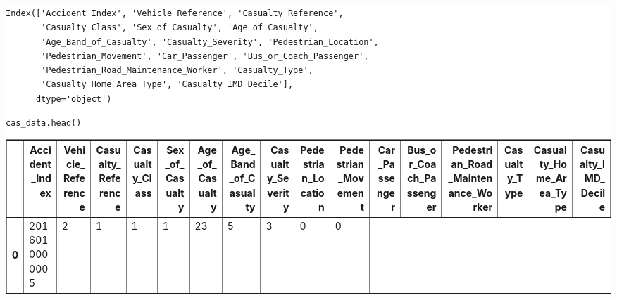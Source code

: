 


    Index(['Accident_Index', 'Vehicle_Reference', 'Casualty_Reference',
           'Casualty_Class', 'Sex_of_Casualty', 'Age_of_Casualty',
           'Age_Band_of_Casualty', 'Casualty_Severity', 'Pedestrian_Location',
           'Pedestrian_Movement', 'Car_Passenger', 'Bus_or_Coach_Passenger',
           'Pedestrian_Road_Maintenance_Worker', 'Casualty_Type',
           'Casualty_Home_Area_Type', 'Casualty_IMD_Decile'],
          dtype='object')




```python
cas_data.head()
```




<div>
<style scoped>
    .dataframe tbody tr th:only-of-type {
        vertical-align: middle;
    }

    .dataframe tbody tr th {
        vertical-align: top;
    }

    .dataframe thead th {
        text-align: right;
    }
</style>
<table border="1" class="dataframe">
  <thead>
    <tr style="text-align: right;">
      <th></th>
      <th>Accident_Index</th>
      <th>Vehicle_Reference</th>
      <th>Casualty_Reference</th>
      <th>Casualty_Class</th>
      <th>Sex_of_Casualty</th>
      <th>Age_of_Casualty</th>
      <th>Age_Band_of_Casualty</th>
      <th>Casualty_Severity</th>
      <th>Pedestrian_Location</th>
      <th>Pedestrian_Movement</th>
      <th>Car_Passenger</th>
      <th>Bus_or_Coach_Passenger</th>
      <th>Pedestrian_Road_Maintenance_Worker</th>
      <th>Casualty_Type</th>
      <th>Casualty_Home_Area_Type</th>
      <th>Casualty_IMD_Decile</th>
    </tr>
  </thead>
  <tbody>
    <tr>
      <th>0</th>
      <td>2016010000005</td>
      <td>2</td>
      <td>1</td>
      <td>1</td>
      <td>1</td>
      <td>23</td>
      <td>5</td>
      <td>3</td>
      <td>0</td>
      <td>0</td>